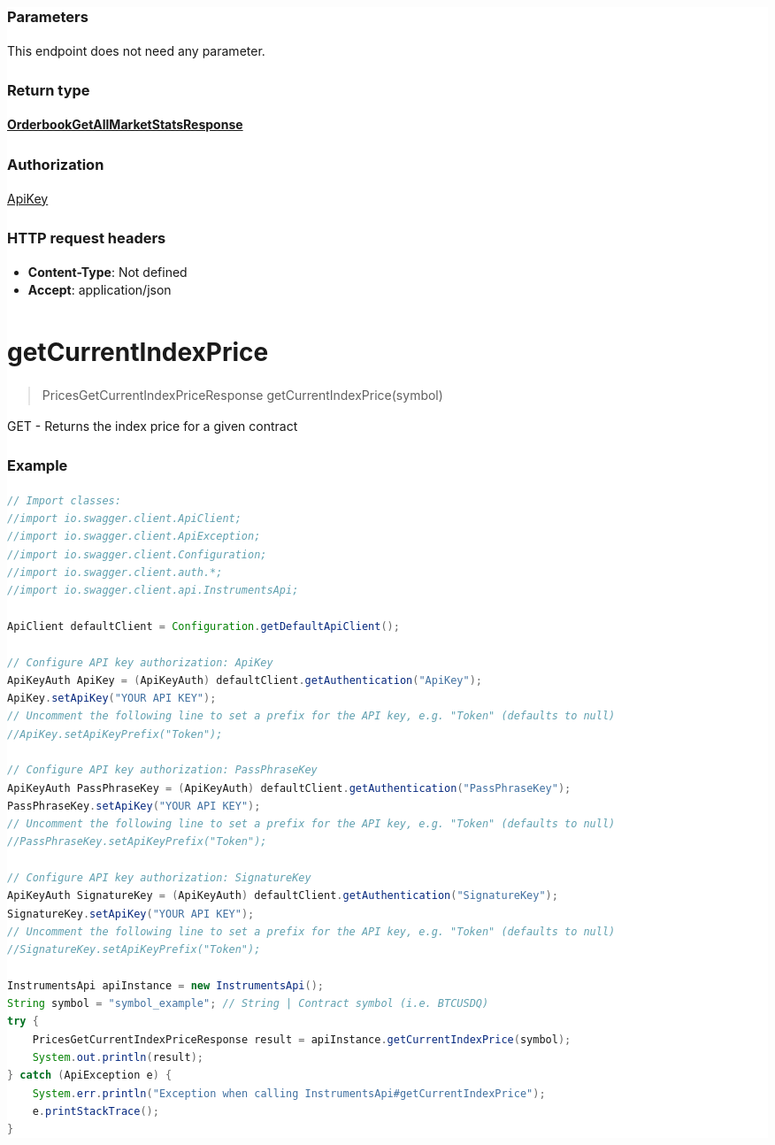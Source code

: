 ### Parameters
This endpoint does not need any parameter.

### Return type

[**OrderbookGetAllMarketStatsResponse**](OrderbookGetAllMarketStatsResponse.md)

### Authorization

[ApiKey](../README.md#ApiKey)

### HTTP request headers

 - **Content-Type**: Not defined
 - **Accept**: application/json

<a name="getCurrentIndexPrice"></a>
# **getCurrentIndexPrice**
> PricesGetCurrentIndexPriceResponse getCurrentIndexPrice(symbol)

GET - Returns the index price for a given contract

### Example
```java
// Import classes:
//import io.swagger.client.ApiClient;
//import io.swagger.client.ApiException;
//import io.swagger.client.Configuration;
//import io.swagger.client.auth.*;
//import io.swagger.client.api.InstrumentsApi;

ApiClient defaultClient = Configuration.getDefaultApiClient();

// Configure API key authorization: ApiKey
ApiKeyAuth ApiKey = (ApiKeyAuth) defaultClient.getAuthentication("ApiKey");
ApiKey.setApiKey("YOUR API KEY");
// Uncomment the following line to set a prefix for the API key, e.g. "Token" (defaults to null)
//ApiKey.setApiKeyPrefix("Token");

// Configure API key authorization: PassPhraseKey
ApiKeyAuth PassPhraseKey = (ApiKeyAuth) defaultClient.getAuthentication("PassPhraseKey");
PassPhraseKey.setApiKey("YOUR API KEY");
// Uncomment the following line to set a prefix for the API key, e.g. "Token" (defaults to null)
//PassPhraseKey.setApiKeyPrefix("Token");

// Configure API key authorization: SignatureKey
ApiKeyAuth SignatureKey = (ApiKeyAuth) defaultClient.getAuthentication("SignatureKey");
SignatureKey.setApiKey("YOUR API KEY");
// Uncomment the following line to set a prefix for the API key, e.g. "Token" (defaults to null)
//SignatureKey.setApiKeyPrefix("Token");

InstrumentsApi apiInstance = new InstrumentsApi();
String symbol = "symbol_example"; // String | Contract symbol (i.e. BTCUSDQ)
try {
    PricesGetCurrentIndexPriceResponse result = apiInstance.getCurrentIndexPrice(symbol);
    System.out.println(result);
} catch (ApiException e) {
    System.err.println("Exception when calling InstrumentsApi#getCurrentIndexPrice");
    e.printStackTrace();
}
```
